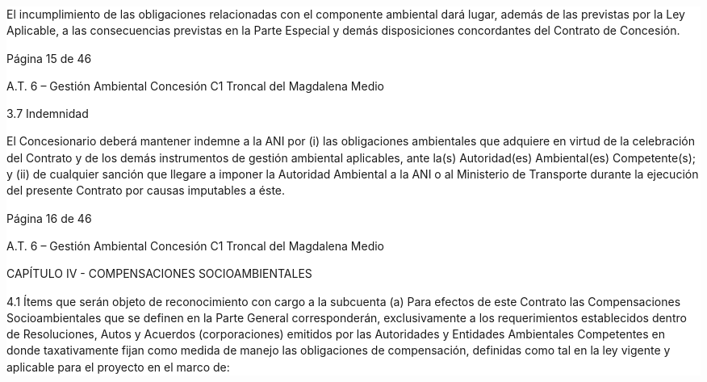 El incumplimiento de las obligaciones relacionadas con el componente ambiental dará lugar, además de las previstas por la Ley Aplicable, a las consecuencias previstas en la Parte Especial y demás disposiciones concordantes del Contrato de Concesión.


Página 15 de 46

A.T. 6 – Gestión Ambiental                               Concesión C1
Troncal del Magdalena Medio

3.7 Indemnidad

El Concesionario deberá mantener indemne a la ANI por (i) las obligaciones ambientales que adquiere en virtud de la celebración del Contrato y de los demás instrumentos de gestión ambiental aplicables, ante la(s) Autoridad(es) Ambiental(es) Competente(s); y (ii) de cualquier sanción que llegare a imponer la Autoridad Ambiental a la ANI o al Ministerio de Transporte durante la ejecución del presente Contrato por causas imputables a éste.













































Página 16 de 46

A.T. 6 – Gestión Ambiental                               Concesión C1
Troncal del Magdalena Medio

CAPÍTULO IV - COMPENSACIONES SOCIOAMBIENTALES

4.1 Ítems que serán objeto de reconocimiento con cargo a la subcuenta
(a)  Para efectos de este Contrato las Compensaciones Socioambientales que se definen en la Parte General corresponderán, exclusivamente a los requerimientos establecidos dentro de Resoluciones, Autos y Acuerdos (corporaciones) emitidos por las Autoridades y Entidades Ambientales Competentes en donde taxativamente fijan como medida de manejo las obligaciones de compensación, definidas como tal en la ley vigente y aplicable para el proyecto en el marco de:
